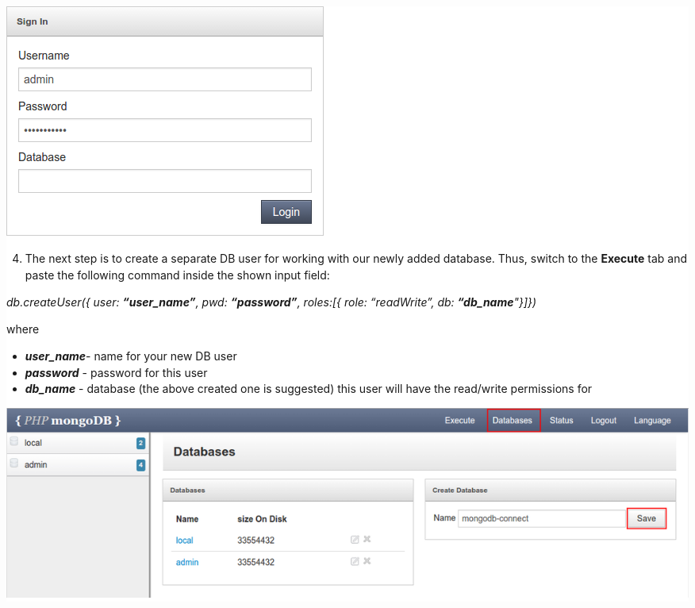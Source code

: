 ![Locale Dropdown](./img/PHPConnectiontoMongoDB/03-mongo-admin-panel-log-in.png)

</div>

4. The next step is to create a separate DB user for working with our newly added database. Thus, switch to the **Execute** tab and paste the following command inside the shown input field:

_db.createUser({ user: **“user_name”**, pwd: **“password”**, roles:[{ role: “readWrite”, db: **“db_name**"}]})_

where

- **_user_name_**- name for your new DB user
- **_password_** - password for this user
- **_db_name_** - database (the above created one is suggested) this user will have the read/write permissions for

<div style={{
    display:'flex',
    justifyContent: 'center',
    margin: '0 0 1rem 0'
}}>

![Locale Dropdown](./img/PHPConnectiontoMongoDB/04-create-database.png)

</div>
